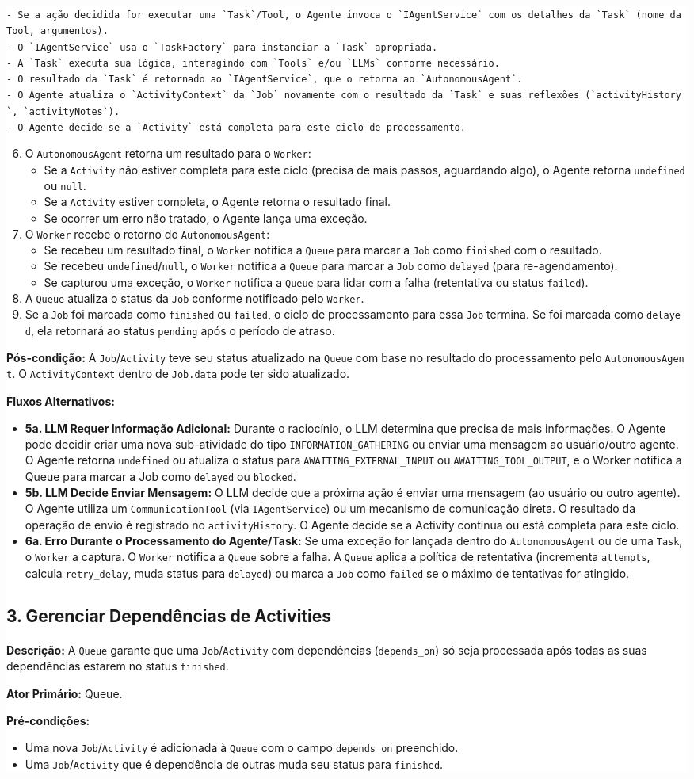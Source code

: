     - Se a ação decidida for executar uma `Task`/Tool, o Agente invoca o `IAgentService` com os detalhes da `Task` (nome da Tool, argumentos).
    - O `IAgentService` usa o `TaskFactory` para instanciar a `Task` apropriada.
    - A `Task` executa sua lógica, interagindo com `Tools` e/ou `LLMs` conforme necessário.
    - O resultado da `Task` é retornado ao `IAgentService`, que o retorna ao `AutonomousAgent`.
    - O Agente atualiza o `ActivityContext` da `Job` novamente com o resultado da `Task` e suas reflexões (`activityHistory`, `activityNotes`).
    - O Agente decide se a `Activity` está completa para este ciclo de processamento.
6.  O `AutonomousAgent` retorna um resultado para o `Worker`:
    - Se a `Activity` não estiver completa para este ciclo (precisa de mais passos, aguardando algo), o Agente retorna `undefined` ou `null`.
    - Se a `Activity` estiver completa, o Agente retorna o resultado final.
    - Se ocorrer um erro não tratado, o Agente lança uma exceção.
7.  O `Worker` recebe o retorno do `AutonomousAgent`:
    - Se recebeu um resultado final, o `Worker` notifica a `Queue` para marcar a `Job` como `finished` com o resultado.
    - Se recebeu `undefined`/`null`, o `Worker` notifica a `Queue` para marcar a `Job` como `delayed` (para re-agendamento).
    - Se capturou uma exceção, o `Worker` notifica a `Queue` para lidar com a falha (retentativa ou status `failed`).
8.  A `Queue` atualiza o status da `Job` conforme notificado pelo `Worker`.
9.  Se a `Job` foi marcada como `finished` ou `failed`, o ciclo de processamento para essa `Job` termina. Se foi marcada como `delayed`, ela retornará ao status `pending` após o período de atraso.

**Pós-condição:** A `Job`/`Activity` teve seu status atualizado na `Queue` com base no resultado do processamento pelo `AutonomousAgent`. O `ActivityContext` dentro de `Job.data` pode ter sido atualizado.

**Fluxos Alternativos:**

- **5a. LLM Requer Informação Adicional:** Durante o raciocínio, o LLM determina que precisa de mais informações. O Agente pode decidir criar uma nova sub-atividade do tipo `INFORMATION_GATHERING` ou enviar uma mensagem ao usuário/outro agente. O Agente retorna `undefined` ou atualiza o status para `AWAITING_EXTERNAL_INPUT` ou `AWAITING_TOOL_OUTPUT`, e o Worker notifica a Queue para marcar a Job como `delayed` ou `blocked`.
- **5b. LLM Decide Enviar Mensagem:** O LLM decide que a próxima ação é enviar uma mensagem (ao usuário ou outro agente). O Agente utiliza um `CommunicationTool` (via `IAgentService`) ou um mecanismo de comunicação direta. O resultado da operação de envio é registrado no `activityHistory`. O Agente decide se a Activity continua ou está completa para este ciclo.
- **6a. Erro Durante o Processamento do Agente/Task:** Se uma exceção for lançada dentro do `AutonomousAgent` ou de uma `Task`, o `Worker` a captura. O `Worker` notifica a `Queue` sobre a falha. A `Queue` aplica a política de retentativa (incrementa `attempts`, calcula `retry_delay`, muda status para `delayed`) ou marca a `Job` como `failed` se o máximo de tentativas for atingido.

## 3. Gerenciar Dependências de Activities

**Descrição:** A `Queue` garante que uma `Job`/`Activity` com dependências (`depends_on`) só seja processada após todas as suas dependências estarem no status `finished`.

**Ator Primário:** Queue.

**Pré-condições:**

- Uma nova `Job`/`Activity` é adicionada à `Queue` com o campo `depends_on` preenchido.
- Uma `Job`/`Activity` que é dependência de outras muda seu status para `finished`.
